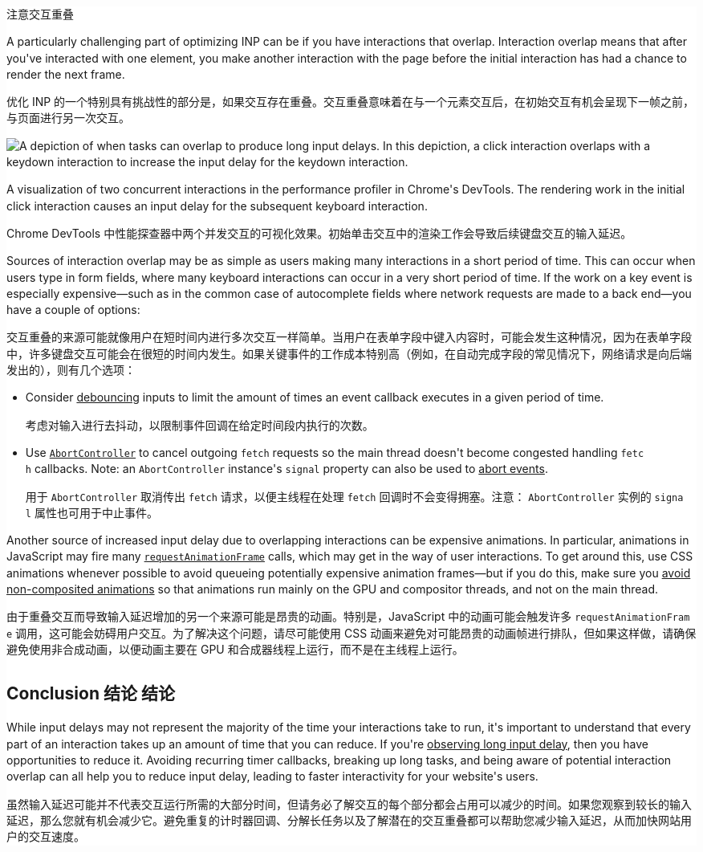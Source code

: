 注意交互重叠

A particularly challenging part of optimizing INP can be if you have interactions that overlap. Interaction overlap means that after you've interacted with one element, you make another interaction with the page before the initial interaction has had a chance to render the next frame.  

优化 INP 的一个特别具有挑战性的部分是，如果交互存在重叠。交互重叠意味着在与一个元素交互后，在初始交互有机会呈现下一帧之前，与页面进行另一次交互。

![A depiction of when tasks can overlap to produce long input delays. In this depiction, a click interaction overlaps with a keydown interaction to increase the input delay for the keydown interaction.](https://blog-1318409910.cos.ap-beijing.myqcloud.com/blog/a-depiction-when-tasks-8c6449133de24.png?imageSlim)

A visualization of two concurrent interactions in the performance profiler in Chrome's DevTools. The rendering work in the initial click interaction causes an input delay for the subsequent keyboard interaction.  

Chrome DevTools 中性能探查器中两个并发交互的可视化效果。初始单击交互中的渲染工作会导致后续键盘交互的输入延迟。

Sources of interaction overlap may be as simple as users making many interactions in a short period of time. This can occur when users type in form fields, where many keyboard interactions can occur in a very short period of time. If the work on a key event is especially expensive—such as in the common case of autocomplete fields where network requests are made to a back end—you have a couple of options:  

交互重叠的来源可能就像用户在短时间内进行多次交互一样简单。当用户在表单字段中键入内容时，可能会发生这种情况，因为在表单字段中，许多键盘交互可能会在很短的时间内发生。如果关键事件的工作成本特别高（例如，在自动完成字段的常见情况下，网络请求是向后端发出的），则有几个选项：

*   Consider [debouncing](https://web.dev/articles/debounce-your-input-handlers) inputs to limit the amount of times an event callback executes in a given period of time.  

    考虑对输入进行去抖动，以限制事件回调在给定时间段内执行的次数。

*   Use [`AbortController`](https://developer.mozilla.org/docs/Web/API/AbortController/abort) to cancel outgoing `fetch` requests so the main thread doesn't become congested handling `fetch` callbacks. Note: an `AbortController` instance's `signal` property can also be used to [abort events](https://developer.mozilla.org/docs/Web/API/AbortSignal/abort_event).  

    用于 `AbortController` 取消传出 `fetch` 请求，以便主线程在处理 `fetch` 回调时不会变得拥塞。注意： `AbortController` 实例的 `signal` 属性也可用于中止事件。

Another source of increased input delay due to overlapping interactions can be expensive animations. In particular, animations in JavaScript may fire many [`requestAnimationFrame`](https://developer.mozilla.org/docs/Web/API/window/requestAnimationFrame) calls, which may get in the way of user interactions. To get around this, use CSS animations whenever possible to avoid queueing potentially expensive animation frames—but if you do this, make sure you [avoid non-composited animations](https://developer.chrome.com/en/docs/lighthouse/performance/non-composited-animations/) so that animations run mainly on the GPU and compositor threads, and not on the main thread.  

由于重叠交互而导致输入延迟增加的另一个来源可能是昂贵的动画。特别是，JavaScript 中的动画可能会触发许多 `requestAnimationFrame` 调用，这可能会妨碍用户交互。为了解决这个问题，请尽可能使用 CSS 动画来避免对可能昂贵的动画帧进行排队，但如果这样做，请确保避免使用非合成动画，以便动画主要在 GPU 和合成器线程上运行，而不是在主线程上运行。

## Conclusion 结论 结论

While input delays may not represent the majority of the time your interactions take to run, it's important to understand that every part of an interaction takes up an amount of time that you can reduce. If you're [observing long input delay](https://web.dev/articles/manually-diagnose-slow-interactions-in-the-lab#how_to_identify_long_input_delays), then you have opportunities to reduce it. Avoiding recurring timer callbacks, breaking up long tasks, and being aware of potential interaction overlap can all help you to reduce input delay, leading to faster interactivity for your website's users.  

虽然输入延迟可能并不代表交互运行所需的大部分时间，但请务必了解交互的每个部分都会占用可以减少的时间。如果您观察到较长的输入延迟，那么您就有机会减少它。避免重复的计时器回调、分解长任务以及了解潜在的交互重叠都可以帮助您减少输入延迟，从而加快网站用户的交互速度。